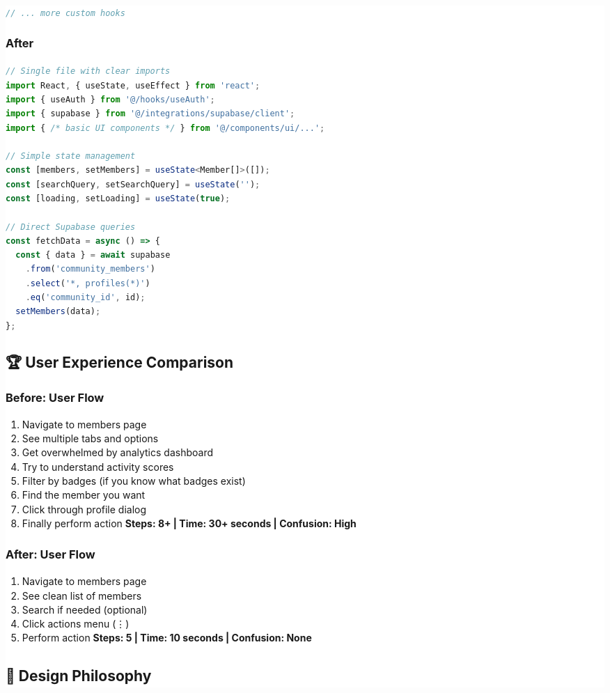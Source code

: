 ```typescript
// ... more custom hooks
```

### After
```typescript
// Single file with clear imports
import React, { useState, useEffect } from 'react';
import { useAuth } from '@/hooks/useAuth';
import { supabase } from '@/integrations/supabase/client';
import { /* basic UI components */ } from '@/components/ui/...';

// Simple state management
const [members, setMembers] = useState<Member[]>([]);
const [searchQuery, setSearchQuery] = useState('');
const [loading, setLoading] = useState(true);

// Direct Supabase queries
const fetchData = async () => {
  const { data } = await supabase
    .from('community_members')
    .select('*, profiles(*)')
    .eq('community_id', id);
  setMembers(data);
};
```

## 🏆 User Experience Comparison

### Before: User Flow
1. Navigate to members page
2. See multiple tabs and options
3. Get overwhelmed by analytics dashboard
4. Try to understand activity scores
5. Filter by badges (if you know what badges exist)
6. Find the member you want
7. Click through profile dialog
8. Finally perform action
**Steps: 8+ | Time: 30+ seconds | Confusion: High**

### After: User Flow
1. Navigate to members page
2. See clean list of members
3. Search if needed (optional)
4. Click actions menu (⋮)
5. Perform action
**Steps: 5 | Time: 10 seconds | Confusion: None**

## 🎨 Design Philosophy
